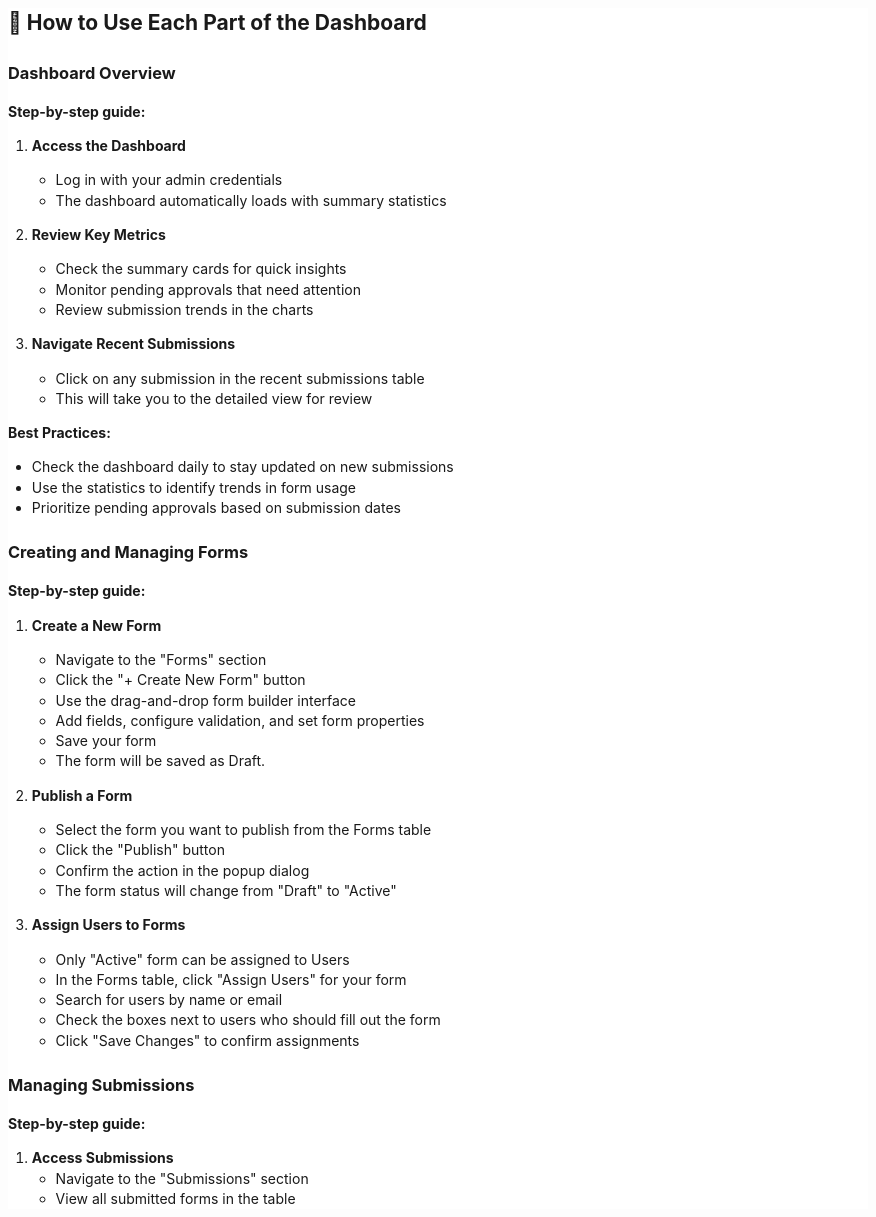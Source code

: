 
## 🚀 How to Use Each Part of the Dashboard

### Dashboard Overview
**Step-by-step guide:**

1. **Access the Dashboard**
   - Log in with your admin credentials
   - The dashboard automatically loads with summary statistics

2. **Review Key Metrics**
   - Check the summary cards for quick insights
   - Monitor pending approvals that need attention
   - Review submission trends in the charts

3. **Navigate Recent Submissions**
   - Click on any submission in the recent submissions table
   - This will take you to the detailed view for review

**Best Practices:**
- Check the dashboard daily to stay updated on new submissions
- Use the statistics to identify trends in form usage
- Prioritize pending approvals based on submission dates

### Creating and Managing Forms

**Step-by-step guide:**

1. **Create a New Form**
   - Navigate to the "Forms" section
   - Click the "+ Create New Form" button
   - Use the drag-and-drop form builder interface
   - Add fields, configure validation, and set form properties
   - Save your form
   - The form will be saved as Draft.

2. **Publish a Form**
   - Select the form you want to publish from the Forms table
   - Click the "Publish" button
   - Confirm the action in the popup dialog
   - The form status will change from "Draft" to "Active"

3. **Assign Users to Forms**
   - Only "Active" form can be assigned to Users
   - In the Forms table, click "Assign Users" for your form
   - Search for users by name or email
   - Check the boxes next to users who should fill out the form
   - Click "Save Changes" to confirm assignments

### Managing Submissions

**Step-by-step guide:**

1. **Access Submissions**
   - Navigate to the "Submissions" section
   - View all submitted forms in the table
